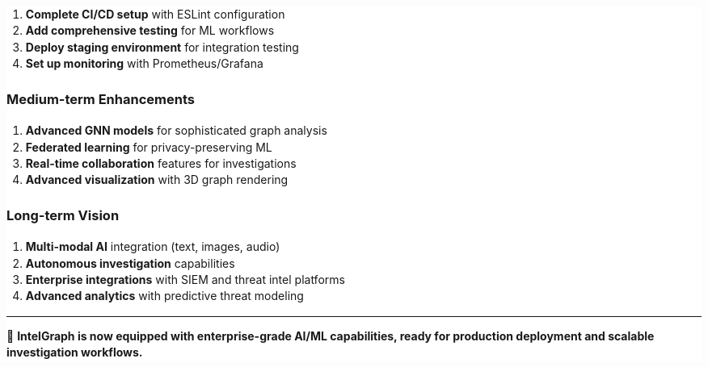 1. **Complete CI/CD setup** with ESLint configuration
2. **Add comprehensive testing** for ML workflows
3. **Deploy staging environment** for integration testing
4. **Set up monitoring** with Prometheus/Grafana

### Medium-term Enhancements

1. **Advanced GNN models** for sophisticated graph analysis
2. **Federated learning** for privacy-preserving ML
3. **Real-time collaboration** features for investigations
4. **Advanced visualization** with 3D graph rendering

### Long-term Vision

1. **Multi-modal AI** integration (text, images, audio)
2. **Autonomous investigation** capabilities
3. **Enterprise integrations** with SIEM and threat intel platforms
4. **Advanced analytics** with predictive threat modeling

---

🚀 **IntelGraph is now equipped with enterprise-grade AI/ML capabilities, ready for production deployment and scalable investigation workflows.**

